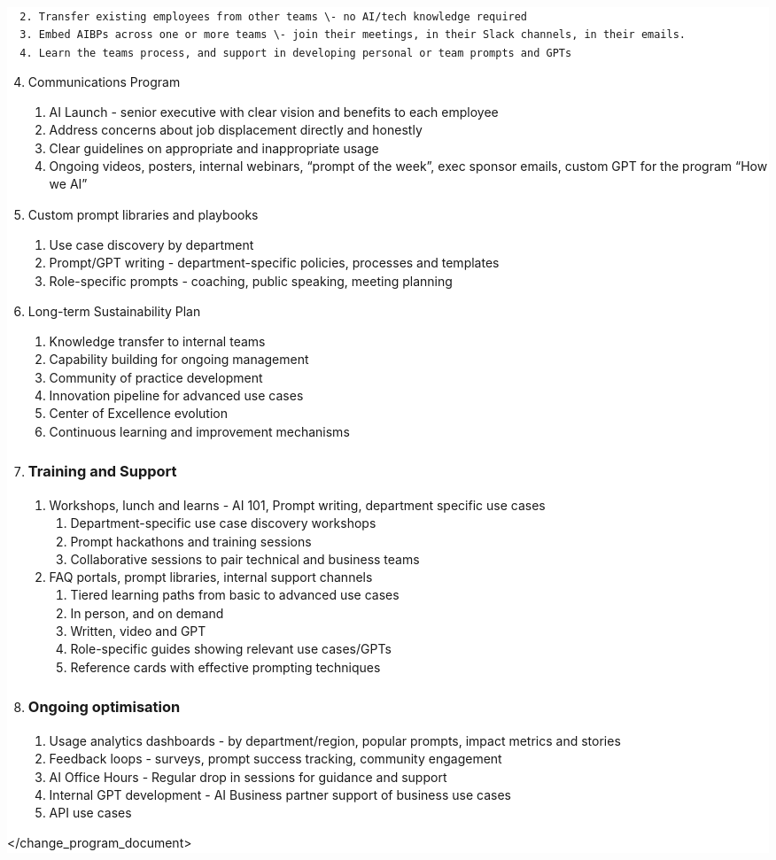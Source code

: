       2. Transfer existing employees from other teams \- no AI/tech knowledge required  
      3. Embed AIBPs across one or more teams \- join their meetings, in their Slack channels, in their emails.    
      4. Learn the teams process, and support in developing personal or team prompts and GPTs  
   4. Communications Program  
      1. AI Launch \- senior executive with clear vision and benefits to each employee  
      2. Address concerns about job displacement directly and honestly  
      3. Clear guidelines on appropriate and inappropriate usage  
      4. Ongoing videos, posters, internal webinars, “prompt of the week”, exec sponsor emails, custom GPT for the program “How we AI”  
   5. Custom prompt libraries and playbooks  
      1. Use case discovery by department  
      2. Prompt/GPT writing \- department-specific policies, processes and templates  
      3. Role-specific prompts \- coaching, public speaking, meeting planning  
   6. Long-term Sustainability Plan  
      1. Knowledge transfer to internal teams  
      2. Capability building for ongoing management  
      3. Community of practice development  
      4. Innovation pipeline for advanced use cases  
      5. Center of Excellence evolution  
      6. Continuous learning and improvement mechanisms

4. ### Training and Support

   1. Workshops, lunch and learns \- AI 101, Prompt writing, department specific use cases  
      1. Department-specific use case discovery workshops  
      2. Prompt hackathons and training sessions  
      3. Collaborative sessions to pair technical and business teams  
   2. FAQ portals, prompt libraries, internal support channels  
      1. Tiered learning paths from basic to advanced use cases  
      2. In person, and on demand  
      3. Written, video and GPT  
      4. Role-specific guides showing relevant use cases/GPTs  
      5. Reference cards with effective prompting techniques

5. ### Ongoing optimisation

   1. Usage analytics dashboards \- by department/region, popular prompts, impact metrics and stories  
   2. Feedback loops \- surveys, prompt success tracking, community engagement  
   3. AI Office Hours \- Regular drop in sessions for guidance and support  
   4. Internal GPT development \- AI Business partner support of business use cases  
   5. API use cases

\</change\_program\_document\>